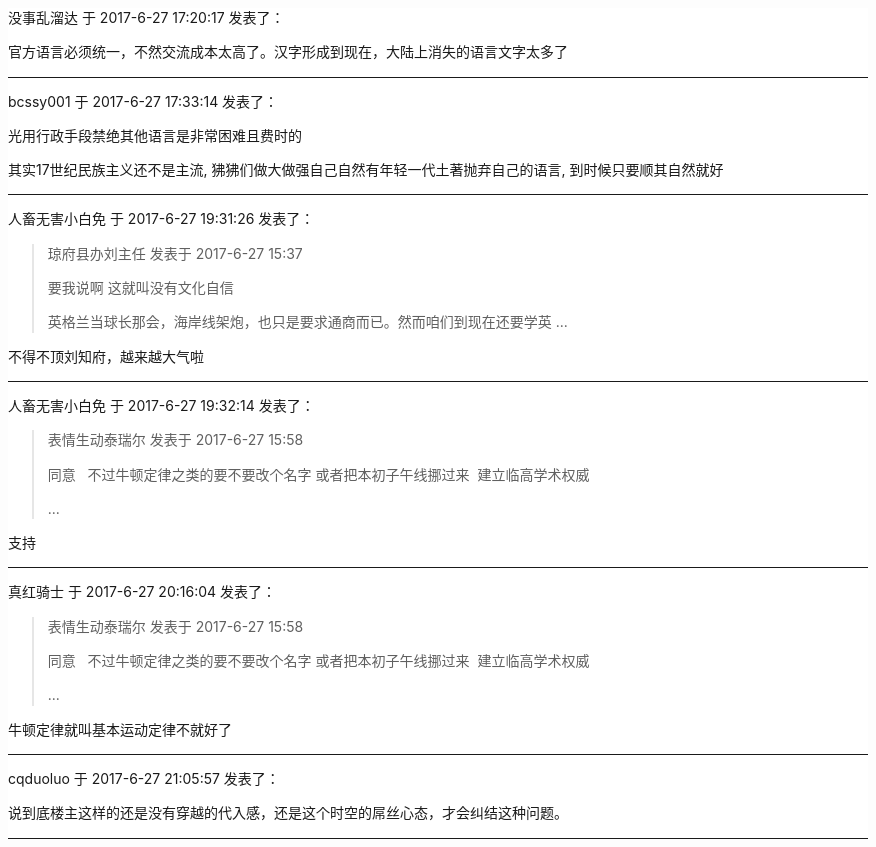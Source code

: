 没事乱溜达 于 2017-6-27 17:20:17 发表了：

官方语言必须统一，不然交流成本太高了。汉字形成到现在，大陆上消失的语言文字太多了

---------

bcssy001 于 2017-6-27 17:33:14 发表了：

光用行政手段禁绝其他语言是非常困难且费时的

其实17世纪民族主义还不是主流, 狒狒们做大做强自己自然有年轻一代土著抛弃自己的语言, 到时候只要顺其自然就好

---------

人畜无害小白免 于 2017-6-27 19:31:26 发表了：

> 琼府县办刘主任 发表于 2017-6-27 15:37
> 
> 要我说啊 这就叫没有文化自信
> 
> 英格兰当球长那会，海岸线架炮，也只是要求通商而已。然而咱们到现在还要学英 ...



不得不顶刘知府，越来越大气啦

---------

人畜无害小白免 于 2017-6-27 19:32:14 发表了：

> 表情生动泰瑞尔 发表于 2017-6-27 15:58
> 
> 同意   不过牛顿定律之类的要不要改个名字 或者把本初子午线挪过来  建立临高学术权威 
> 
> ...



支持

---------

真红骑士 于 2017-6-27 20:16:04 发表了：

> 表情生动泰瑞尔 发表于 2017-6-27 15:58
> 
> 同意   不过牛顿定律之类的要不要改个名字 或者把本初子午线挪过来  建立临高学术权威 
> 
> ...



牛顿定律就叫基本运动定律不就好了

---------

cqduoluo 于 2017-6-27 21:05:57 发表了：

说到底楼主这样的还是没有穿越的代入感，还是这个时空的屌丝心态，才会纠结这种问题。

---------
